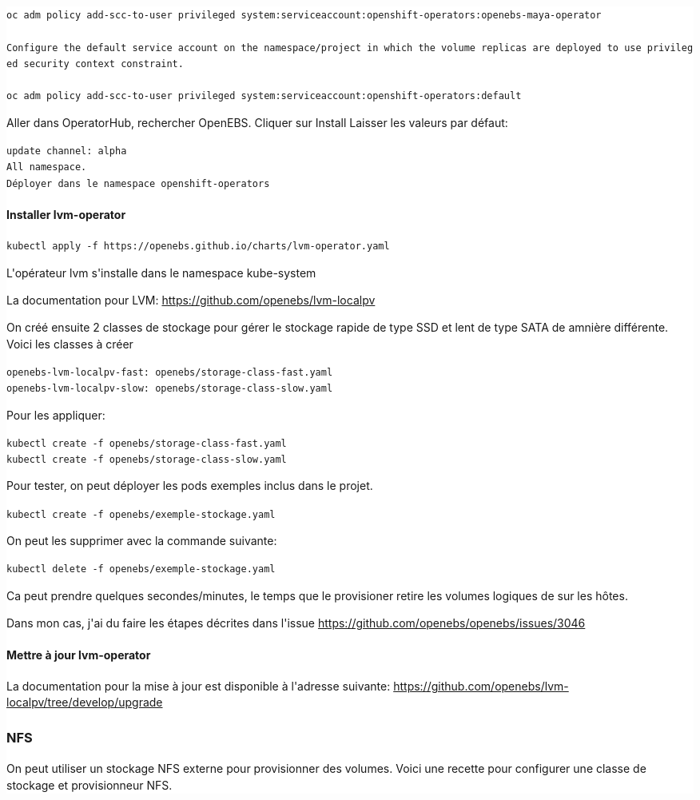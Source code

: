     oc adm policy add-scc-to-user privileged system:serviceaccount:openshift-operators:openebs-maya-operator

    Configure the default service account on the namespace/project in which the volume replicas are deployed to use privileged security context constraint.

    oc adm policy add-scc-to-user privileged system:serviceaccount:openshift-operators:default

Aller dans OperatorHub, rechercher OpenEBS.
Cliquer sur Install
Laisser les valeurs par défaut:

    update channel: alpha
    All namespace.
    Déployer dans le namespace openshift-operators

#### Installer lvm-operator

    kubectl apply -f https://openebs.github.io/charts/lvm-operator.yaml
    
L'opérateur lvm s'installe dans le namespace kube-system

La documentation pour LVM: https://github.com/openebs/lvm-localpv

On créé ensuite 2 classes de stockage pour gérer le stockage rapide de type SSD et lent de type SATA de amnière différente.
Voici les classes à créer

    openebs-lvm-localpv-fast: openebs/storage-class-fast.yaml
    openebs-lvm-localpv-slow: openebs/storage-class-slow.yaml

Pour les appliquer:

    kubectl create -f openebs/storage-class-fast.yaml
    kubectl create -f openebs/storage-class-slow.yaml

Pour tester, on peut déployer les pods exemples inclus dans le projet.

    kubectl create -f openebs/exemple-stockage.yaml

On peut les supprimer avec la commande suivante:

    kubectl delete -f openebs/exemple-stockage.yaml

Ca peut prendre quelques secondes/minutes, le temps que le provisioner retire les volumes logiques de sur les hôtes.

Dans mon cas, j'ai du faire les étapes décrites dans l'issue https://github.com/openebs/openebs/issues/3046

#### Mettre à jour lvm-operator

La documentation pour la mise à jour est disponible à l'adresse suivante: https://github.com/openebs/lvm-localpv/tree/develop/upgrade


### NFS
On peut utiliser un stockage NFS externe pour provisionner des volumes.
Voici une recette pour configurer une classe de stockage et provisionneur NFS.

